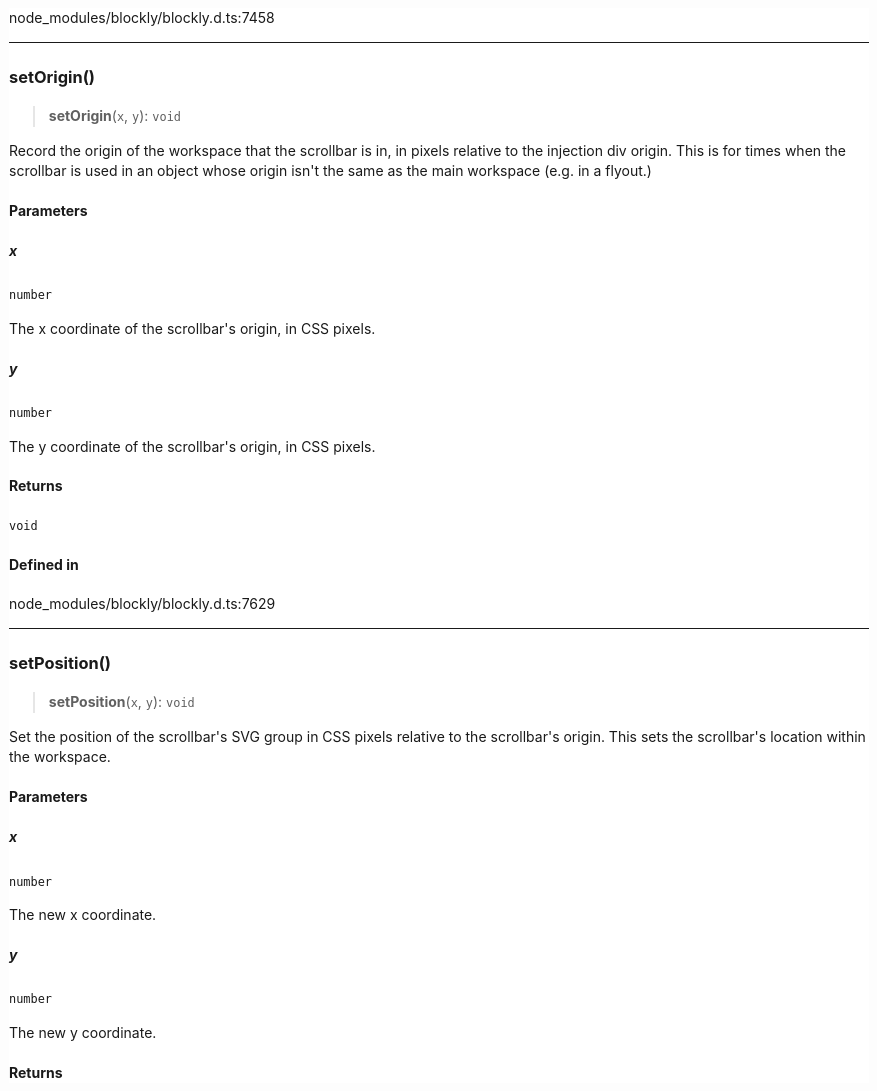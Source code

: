 node_modules/blockly/blockly.d.ts:7458

---

### setOrigin()

> **setOrigin**(`x`, `y`): `void`

Record the origin of the workspace that the scrollbar is in, in pixels
relative to the injection div origin. This is for times when the scrollbar is
used in an object whose origin isn't the same as the main workspace
(e.g. in a flyout.)

#### Parameters

##### x

`number`

The x coordinate of the scrollbar's origin, in CSS pixels.

##### y

`number`

The y coordinate of the scrollbar's origin, in CSS pixels.

#### Returns

`void`

#### Defined in

node_modules/blockly/blockly.d.ts:7629

---

### setPosition()

> **setPosition**(`x`, `y`): `void`

Set the position of the scrollbar's SVG group in CSS pixels relative to the
scrollbar's origin. This sets the scrollbar's location within the workspace.

#### Parameters

##### x

`number`

The new x coordinate.

##### y

`number`

The new y coordinate.

#### Returns
